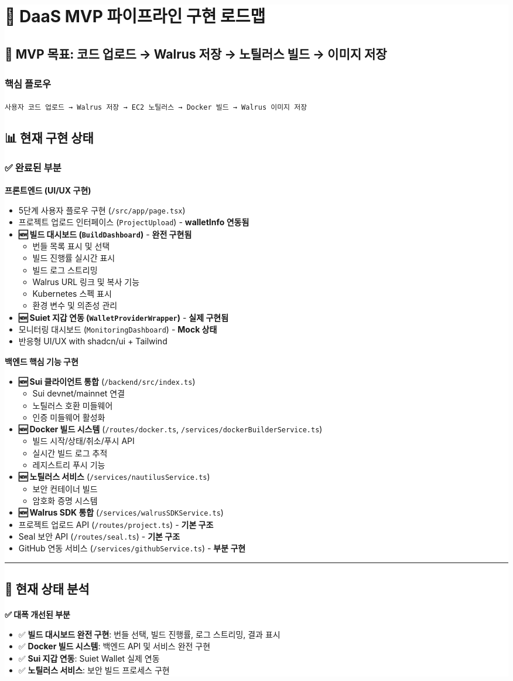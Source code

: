 # 🚧 DaaS MVP 파이프라인 구현 로드맵

## 🎯 MVP 목표: 코드 업로드 → Walrus 저장 → 노틸러스 빌드 → 이미지 저장

### 핵심 플로우
```
사용자 코드 업로드 → Walrus 저장 → EC2 노틸러스 → Docker 빌드 → Walrus 이미지 저장
```

## 📊 현재 구현 상태

### ✅ 완료된 부분

**프론트엔드 (UI/UX 구현)**
- 5단계 사용자 플로우 구현 (`/src/app/page.tsx`)
- 프로젝트 업로드 인터페이스 (`ProjectUpload`) - **walletInfo 연동됨**
- **🆕 빌드 대시보드 (`BuildDashboard`)** - **완전 구현됨**
  - 번들 목록 표시 및 선택
  - 빌드 진행률 실시간 표시
  - 빌드 로그 스트리밍
  - Walrus URL 링크 및 복사 기능
  - Kubernetes 스펙 표시
  - 환경 변수 및 의존성 관리
- **🆕 Suiet 지갑 연동 (`WalletProviderWrapper`)** - **실제 구현됨**
- 모니터링 대시보드 (`MonitoringDashboard`) - **Mock 상태**
- 반응형 UI/UX with shadcn/ui + Tailwind

**백엔드 핵심 기능 구현**
- **🆕 Sui 클라이언트 통합** (`/backend/src/index.ts`)
  - Sui devnet/mainnet 연결
  - 노틸러스 호환 미들웨어
  - 인증 미들웨어 활성화
- **🆕 Docker 빌드 시스템** (`/routes/docker.ts`, `/services/dockerBuilderService.ts`)
  - 빌드 시작/상태/취소/푸시 API
  - 실시간 빌드 로그 추적
  - 레지스트리 푸시 기능
- **🆕 노틸러스 서비스** (`/services/nautilusService.ts`)
  - 보안 컨테이너 빌드
  - 암호화 증명 시스템
- **🆕 Walrus SDK 통합** (`/services/walrusSDKService.ts`)
- 프로젝트 업로드 API (`/routes/project.ts`) - **기본 구조**
- Seal 보안 API (`/routes/seal.ts`) - **기본 구조**
- GitHub 연동 서비스 (`/services/githubService.ts`) - **부분 구현**

---

## 🔄 현재 상태 분석

**✅ 대폭 개선된 부분**
- ✅ **빌드 대시보드 완전 구현**: 번들 선택, 빌드 진행률, 로그 스트리밍, 결과 표시
- ✅ **Docker 빌드 시스템**: 백엔드 API 및 서비스 완전 구현
- ✅ **Sui 지갑 연동**: Suiet Wallet 실제 연동
- ✅ **노틸러스 서비스**: 보안 빌드 프로세스 구현
